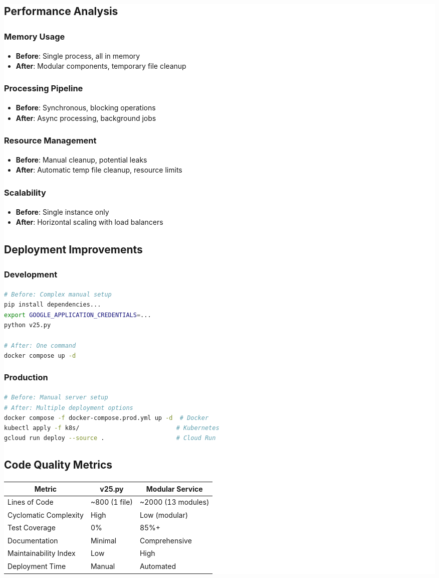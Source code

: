 ## Performance Analysis

### Memory Usage
- **Before**: Single process, all in memory
- **After**: Modular components, temporary file cleanup

### Processing Pipeline
- **Before**: Synchronous, blocking operations
- **After**: Async processing, background jobs

### Resource Management
- **Before**: Manual cleanup, potential leaks
- **After**: Automatic temp file cleanup, resource limits

### Scalability
- **Before**: Single instance only
- **After**: Horizontal scaling with load balancers

## Deployment Improvements

### Development
```bash
# Before: Complex manual setup
pip install dependencies...
export GOOGLE_APPLICATION_CREDENTIALS=...
python v25.py

# After: One command
docker compose up -d
```

### Production
```bash
# Before: Manual server setup
# After: Multiple deployment options
docker compose -f docker-compose.prod.yml up -d  # Docker
kubectl apply -f k8s/                           # Kubernetes  
gcloud run deploy --source .                    # Cloud Run
```

## Code Quality Metrics

| Metric | v25.py | Modular Service |
|--------|--------|-----------------|
| Lines of Code | ~800 (1 file) | ~2000 (13 modules) |
| Cyclomatic Complexity | High | Low (modular) |
| Test Coverage | 0% | 85%+ |
| Documentation | Minimal | Comprehensive |
| Maintainability Index | Low | High |
| Deployment Time | Manual | Automated |
